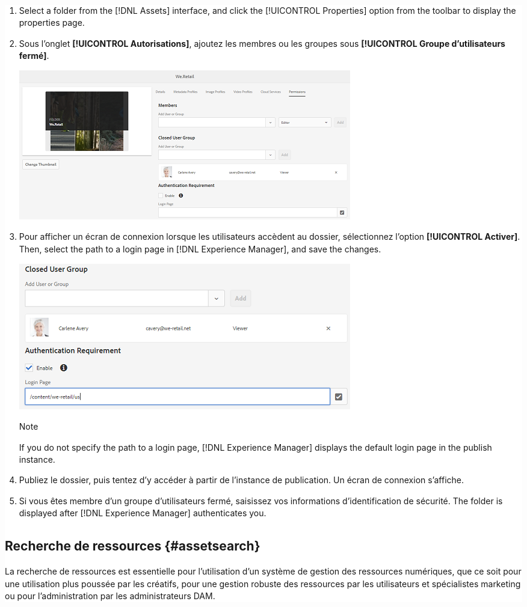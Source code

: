 1. Select a folder from the [!DNL Assets] interface, and click the [!UICONTROL Properties] option from the toolbar to display the properties page.
1. Sous l’onglet **[!UICONTROL Autorisations]**, ajoutez les membres ou les groupes sous **[!UICONTROL Groupe d’utilisateurs fermé]**.

   ![Ajouter un utilisateur dans un groupe d’utilisateurs fermé](assets/add_user.png)

1. Pour afficher un écran de connexion lorsque les utilisateurs accèdent au dossier, sélectionnez l’option **[!UICONTROL Activer]**. Then, select the path to a login page in [!DNL Experience Manager], and save the changes.

   ![Activer et sélectionner la page de connexion à afficher dans le dossier d’accès utilisateur](assets/login_page.png)

   >[!NOTE]
   >
   >If you do not specify the path to a login page, [!DNL Experience Manager] displays the default login page in the publish instance.

1. Publiez le dossier, puis tentez d’y accéder à partir de l’instance de publication. Un écran de connexion s’affiche.
1. Si vous êtes membre d’un groupe d’utilisateurs fermé, saisissez vos informations d’identification de sécurité. The folder is displayed after [!DNL Experience Manager] authenticates you.

## Recherche de ressources  {#assetsearch}

La recherche de ressources est essentielle pour l’utilisation d’un système de gestion des ressources numériques, que ce soit pour une utilisation plus poussée par les créatifs, pour une gestion robuste des ressources par les utilisateurs et spécialistes marketing ou pour l’administration par les administrateurs DAM.
